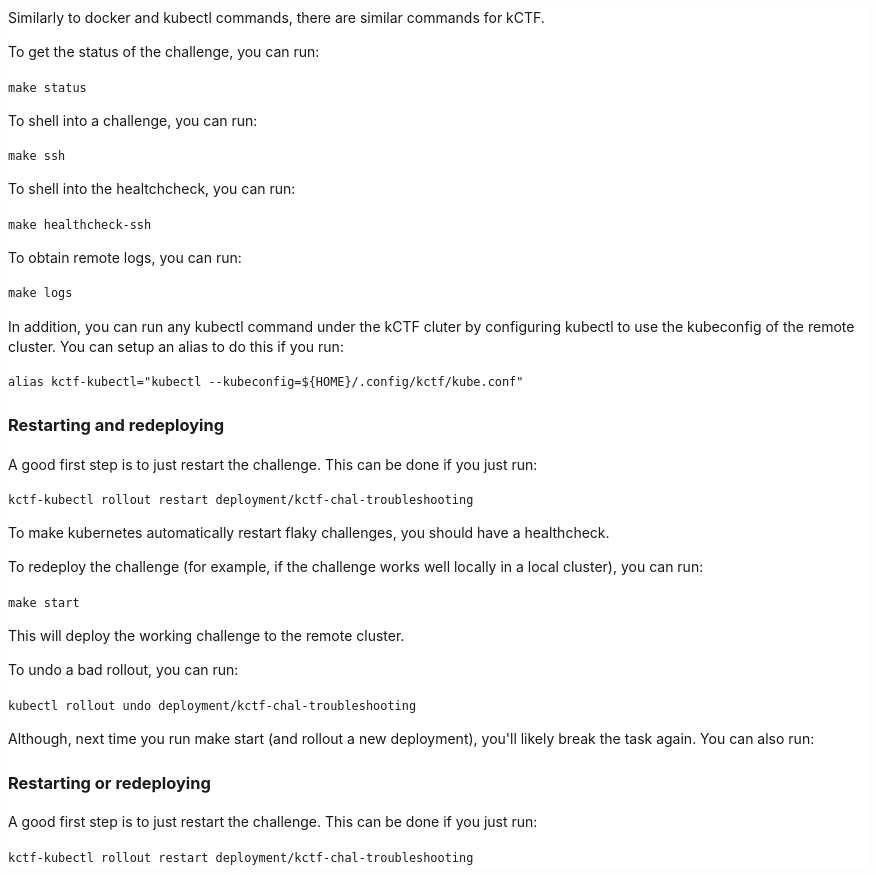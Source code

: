 Similarly to docker and kubectl commands, there are similar commands for kCTF.

To get the status of the challenge, you can run:
```
make status
```

To shell into a challenge, you can run:
```
make ssh
```

To shell into the healtchcheck, you can run:
```
make healthcheck-ssh
```

To obtain remote logs, you can run:
```
make logs
```

In addition, you can run any kubectl command under the kCTF cluter by configuring kubectl to use the kubeconfig of the remote cluster. You can setup an alias to do this if you run:
```
alias kctf-kubectl="kubectl --kubeconfig=${HOME}/.config/kctf/kube.conf"
```

### Restarting and redeploying

A good first step is to just restart the challenge. This can be done if you just run:
```
kctf-kubectl rollout restart deployment/kctf-chal-troubleshooting
```

To make kubernetes automatically restart flaky challenges, you should have a healthcheck.

To redeploy the challenge (for example, if the challenge works well locally in a local cluster), you can run:
```
make start
```

This will deploy the working challenge to the remote cluster.

To undo a bad rollout, you can run:
```
kubectl rollout undo deployment/kctf-chal-troubleshooting
```

Although, next time you run make start (and rollout a new deployment), you'll likely break the task again. You can also run:

### Restarting or redeploying

A good first step is to just restart the challenge. This can be done if you just run:
```
kctf-kubectl rollout restart deployment/kctf-chal-troubleshooting
```
